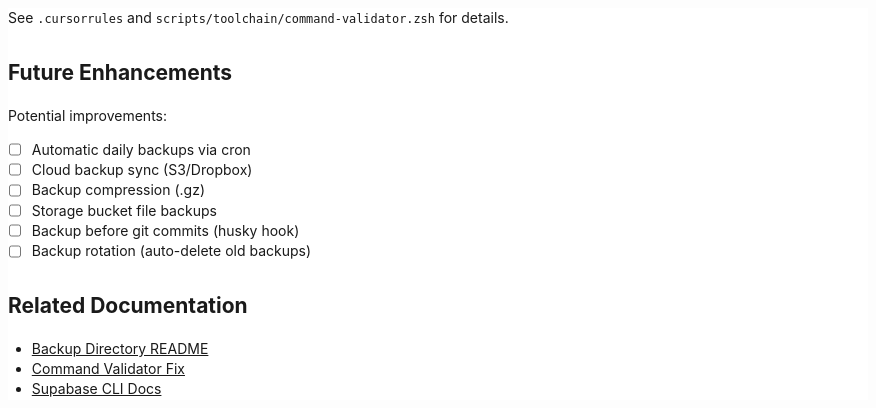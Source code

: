 See `.cursorrules` and `scripts/toolchain/command-validator.zsh` for details.

## Future Enhancements

Potential improvements:
- [ ] Automatic daily backups via cron
- [ ] Cloud backup sync (S3/Dropbox)
- [ ] Backup compression (.gz)
- [ ] Storage bucket file backups
- [ ] Backup before git commits (husky hook)
- [ ] Backup rotation (auto-delete old backups)

## Related Documentation

- [Backup Directory README](../../backups/README.md)
- [Command Validator Fix](./command-validator-fix.md)
- [Supabase CLI Docs](https://supabase.com/docs/guides/cli)

